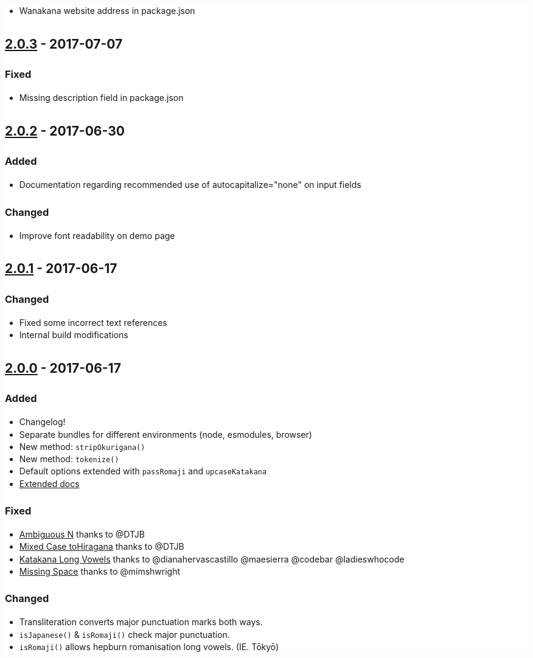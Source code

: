 - Wanakana website address in package.json

## [2.0.3] - 2017-07-07

### Fixed

- Missing description field in package.json

## [2.0.2] - 2017-06-30

### Added

- Documentation regarding recommended use of autocapitalize="none" on input fields

### Changed

- Improve font readability on demo page

## [2.0.1] - 2017-06-17

### Changed

- Fixed some incorrect text references
- Internal build modifications

## [2.0.0] - 2017-06-17

### Added

- Changelog!
- Separate bundles for different environments (node, esmodules, browser)
- New method: `stripOkurigana()`
- New method: `tokenize()`
- Default options extended with `passRomaji` and `upcaseKatakana`
- [Extended docs](http://www.wanakana.com/docs)

### Fixed

- [Ambiguous N](https://github.com/WaniKani/WanaKana/issues/38) thanks to @DTJB
- [Mixed Case toHiragana](https://github.com/WaniKani/WanaKana/issues/39) thanks to @DTJB
- [Katakana Long Vowels](https://github.com/WaniKani/WanaKana/issues/40) thanks to @dianahervascastillo @maesierra @codebar @ladieswhocode
- [Missing Space](https://github.com/WaniKani/WanaKana/issues/50) thanks to @mimshwright

### Changed

- Transliteration converts major punctuation marks both ways.
- `isJapanese()` & `isRomaji()` check major punctuation.
- `isRomaji()` allows hepburn romanisation long vowels. (IE. Tōkyō)


[4.0.2]: https://github.com/WaniKani/WanaKana/compare/4.0.1...4.0.2
[4.0.1]: https://github.com/WaniKani/WanaKana/compare/4.0.0...4.0.1
[4.0.0]: https://github.com/WaniKani/WanaKana/compare/3.1.1...4.0.0
[3.1.1]: https://github.com/WaniKani/WanaKana/compare/3.1.0...3.1.1
[3.1.0]: https://github.com/WaniKani/WanaKana/compare/2.3.4...3.1.0
[2.3.4]: https://github.com/WaniKani/WanaKana/compare/2.3.3...2.3.4
[2.3.3]: https://github.com/WaniKani/WanaKana/compare/2.3.2...2.3.3
[2.3.2]: https://github.com/WaniKani/WanaKana/compare/2.3.1...2.3.2
[2.3.1]: https://github.com/WaniKani/WanaKana/compare/2.3.0...2.3.1
[2.3.0]: https://github.com/WaniKani/WanaKana/compare/2.2.4...2.3.0
[2.2.4]: https://github.com/WaniKani/WanaKana/compare/2.2.3...2.2.4
[2.2.3]: https://github.com/WaniKani/WanaKana/compare/2.2.2...2.2.3
[2.2.2]: https://github.com/WaniKani/WanaKana/compare/2.2.1...2.2.2
[2.2.1]: https://github.com/WaniKani/WanaKana/compare/2.2.0...2.2.1
[2.2.0]: https://github.com/WaniKani/WanaKana/compare/2.1.0...2.2.0
[2.1.0]: https://github.com/WaniKani/WanaKana/compare/2.0.4...2.1.0
[2.0.4]: https://github.com/WaniKani/WanaKana/compare/2.0.3...2.0.4
[2.0.3]: https://github.com/WaniKani/WanaKana/compare/2.0.2...2.0.3
[2.0.2]: https://github.com/WaniKani/WanaKana/compare/2.0.1...2.0.2
[2.0.1]: https://github.com/WaniKani/WanaKana/compare/2.0.0...2.0.1
[2.0.0]: https://github.com/WaniKani/WanaKana/compare/1.3.7...2.0.0